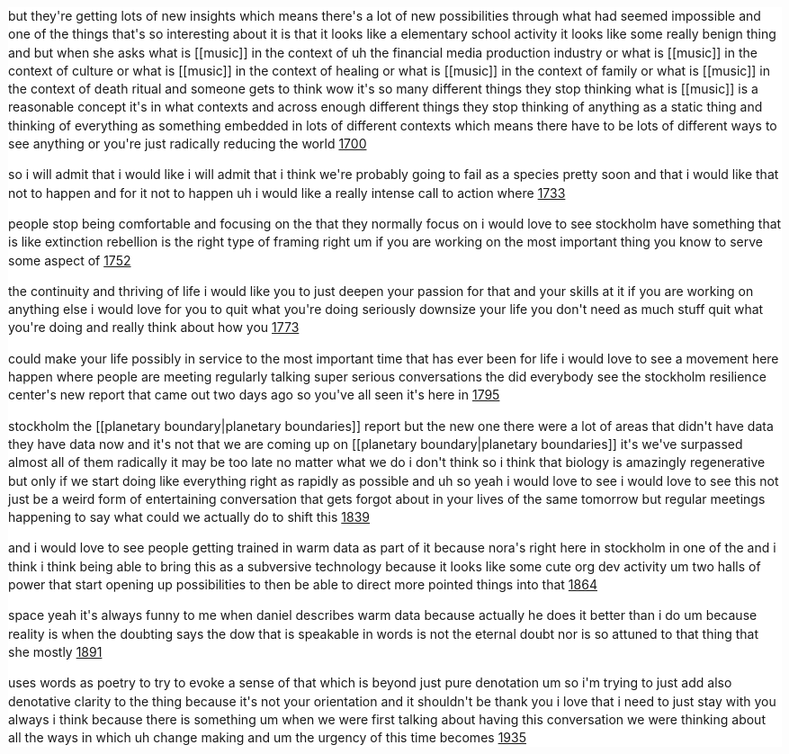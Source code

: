 but they're getting lots of new insights which means there's a lot of new possibilities through what had seemed impossible and one of the things that's so interesting about it is that it looks like a elementary school activity it looks like some really benign thing and but when she asks what is [[music]] in the context of uh the financial media production industry or what is [[music]] in the context of culture or what is [[music]] in the context of healing or what is [[music]] in the context of family or what is [[music]] in the context of death ritual and someone gets to think wow it's so many different things they stop thinking what is [[music]] is a reasonable concept it's in what contexts and across enough different things they stop thinking of anything as a static thing and thinking of everything as something embedded in lots of different contexts which means there have to be lots of different ways to see anything or you're just radically reducing the world [1700](https://www.youtube.com/watch?v=mYWozFWbwGk&t=1700.96s)

so i will admit that i would like i will admit that i think we're probably going to fail as a species pretty soon and that i would like that not to happen and for it not to happen uh i would like a really intense call to action where [1733](https://www.youtube.com/watch?v=mYWozFWbwGk&t=1733.159s)

people stop being comfortable and focusing on the that they normally focus on i would love to see stockholm have something that is like extinction rebellion is the right type of framing right um if you are working on the most important thing you know to serve some aspect of [1752](https://www.youtube.com/watch?v=mYWozFWbwGk&t=1752.9s)

the continuity and thriving of life i would like you to just deepen your passion for that and your skills at it if you are working on anything else i would love for you to quit what you're doing seriously downsize your life you don't need as much stuff quit what you're doing and really think about how you [1773](https://www.youtube.com/watch?v=mYWozFWbwGk&t=1773.24s)

could make your life possibly in service to the most important time that has ever been for life i would love to see a movement here happen where people are meeting regularly talking super serious conversations the did everybody see the stockholm resilience center's new report that came out two days ago so you've all seen it's here in [1795](https://www.youtube.com/watch?v=mYWozFWbwGk&t=1795.32s)

stockholm the [[planetary boundary|planetary boundaries]] report but the new one there were a lot of areas that didn't have data they have data now and it's not that we are coming up on [[planetary boundary|planetary boundaries]] it's we've surpassed almost all of them radically it may be too late no matter what we do i don't think so i think that biology is amazingly regenerative but only if we start doing like everything right as rapidly as possible and uh so yeah i would love to see i would love to see this not just be a weird form of entertaining conversation that gets forgot about in your lives of the same tomorrow but regular meetings happening to say what could we actually do to shift this [1839](https://www.youtube.com/watch?v=mYWozFWbwGk&t=1839.299s)

and i would love to see people getting trained in warm data as part of it because nora's right here in stockholm in one of the and i think i think being able to bring this as a subversive technology because it looks like some cute org dev activity um two halls of power that start opening up possibilities to then be able to direct more pointed things into that [1864](https://www.youtube.com/watch?v=mYWozFWbwGk&t=1864.799s)

space yeah it's always funny to me when daniel describes warm data because actually he does it better than i do um because reality is when the doubting says the dow that is speakable in words is not the eternal doubt nor is so attuned to that thing that she mostly [1891](https://www.youtube.com/watch?v=mYWozFWbwGk&t=1891.5s)

uses words as poetry to try to evoke a sense of that which is beyond just pure denotation um so i'm trying to just add also denotative clarity to the thing because it's not your orientation and it shouldn't be thank you i love that i need to just stay with you always i think because there is something um when we were first talking about having this conversation we were thinking about all the ways in which uh change making and um the urgency of this time becomes [1935](https://www.youtube.com/watch?v=mYWozFWbwGk&t=1935.419s)
